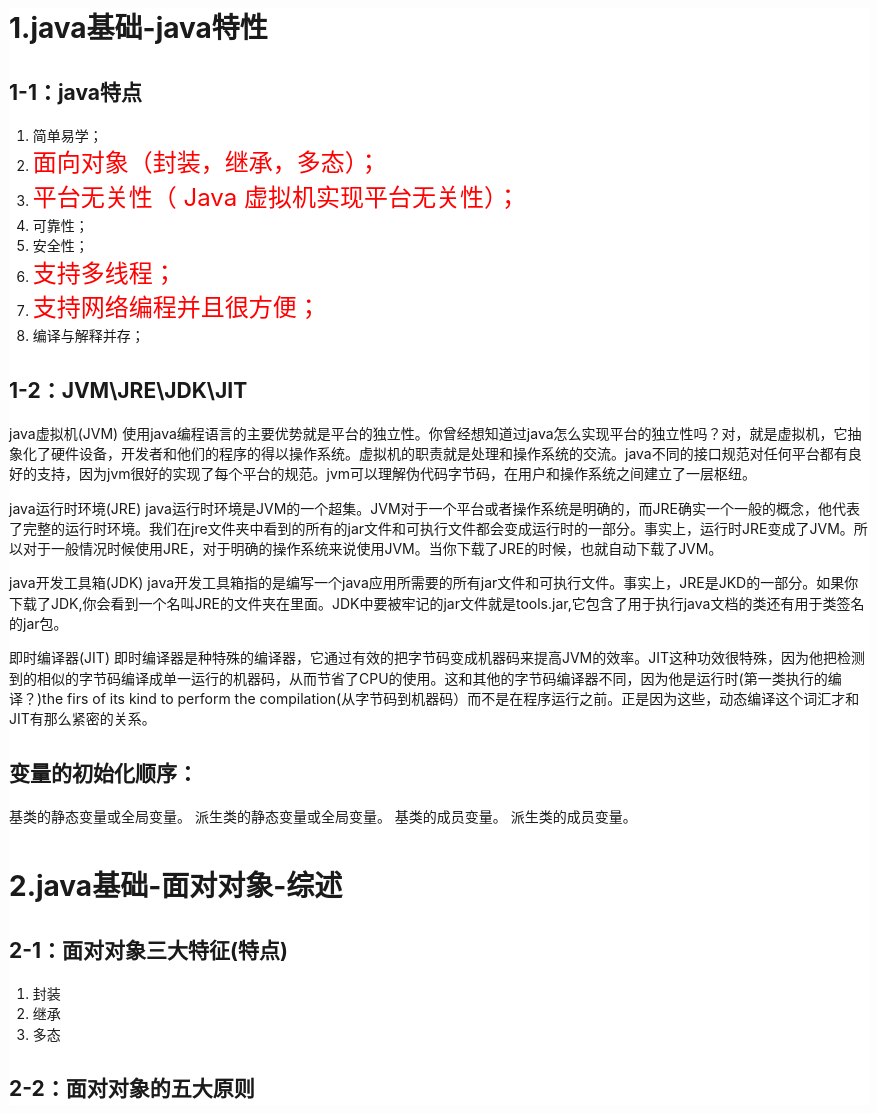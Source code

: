 
# 1.java基础-java特性

## 1-1：java特点

1. 简单易学；
2. <font color=red size='5'>⾯向对象（封装，继承，多态）；</font>
3. <font color=red size='5'>平台⽆关性（ Java 虚拟机实现平台⽆关性）；</font>
4. 可靠性；
5. 安全性；
6. <font color=red size='5'>⽀持多线程；</font>
7. <font color=red size='5'>⽀持⽹络编程并且很⽅便；</font>
8. 编译与解释并存；

## 1-2：JVM\JRE\JDK\JIT

java虚拟机(JVM)
    使用java编程语言的主要优势就是平台的独立性。你曾经想知道过java怎么实现平台的独立性吗？对，就是虚拟机，它抽象化了硬件设备，开发者和他们的程序的得以操作系统。虚拟机的职责就是处理和操作系统的交流。java不同的接口规范对任何平台都有良好的支持，因为jvm很好的实现了每个平台的规范。jvm可以理解伪代码字节码，在用户和操作系统之间建立了一层枢纽。
 
java运行时环境(JRE)
    java运行时环境是JVM的一个超集。JVM对于一个平台或者操作系统是明确的，而JRE确实一个一般的概念，他代表了完整的运行时环境。我们在jre文件夹中看到的所有的jar文件和可执行文件都会变成运行时的一部分。事实上，运行时JRE变成了JVM。所以对于一般情况时候使用JRE，对于明确的操作系统来说使用JVM。当你下载了JRE的时候，也就自动下载了JVM。
 
java开发工具箱(JDK)
    java开发工具箱指的是编写一个java应用所需要的所有jar文件和可执行文件。事实上，JRE是JKD的一部分。如果你下载了JDK,你会看到一个名叫JRE的文件夹在里面。JDK中要被牢记的jar文件就是tools.jar,它包含了用于执行java文档的类还有用于类签名的jar包。
 
即时编译器(JIT)
    即时编译器是种特殊的编译器，它通过有效的把字节码变成机器码来提高JVM的效率。JIT这种功效很特殊，因为他把检测到的相似的字节码编译成单一运行的机器码，从而节省了CPU的使用。这和其他的字节码编译器不同，因为他是运行时(第一类执行的编译？)the firs of its kind to perform the compilation(从字节码到机器码）而不是在程序运行之前。正是因为这些，动态编译这个词汇才和JIT有那么紧密的关系。

## 变量的初始化顺序：

基类的静态变量或全局变量。
派生类的静态变量或全局变量。
基类的成员变量。
派生类的成员变量。

# 2.java基础-面对对象-综述

## 2-1：面对对象三大特征(特点)

1. 封装
2. 继承
3. 多态

## 2-2：面对对象的五大原则
